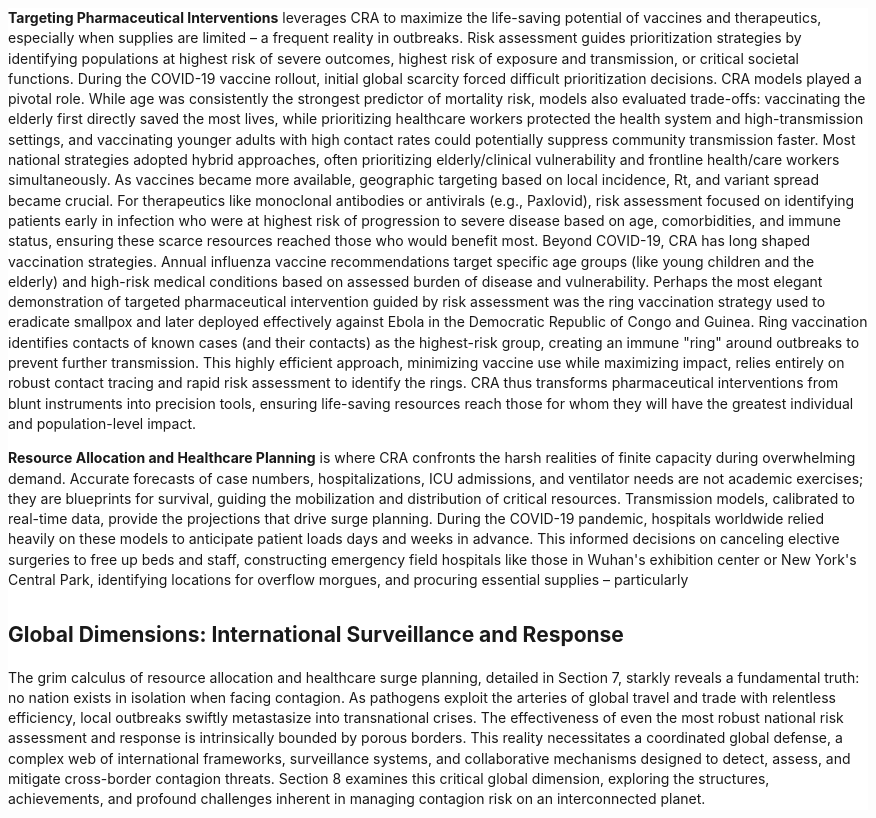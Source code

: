 **Targeting Pharmaceutical Interventions** leverages CRA to maximize the life-saving potential of vaccines and therapeutics, especially when supplies are limited – a frequent reality in outbreaks. Risk assessment guides prioritization strategies by identifying populations at highest risk of severe outcomes, highest risk of exposure and transmission, or critical societal functions. During the COVID-19 vaccine rollout, initial global scarcity forced difficult prioritization decisions. CRA models played a pivotal role. While age was consistently the strongest predictor of mortality risk, models also evaluated trade-offs: vaccinating the elderly first directly saved the most lives, while prioritizing healthcare workers protected the health system and high-transmission settings, and vaccinating younger adults with high contact rates could potentially suppress community transmission faster. Most national strategies adopted hybrid approaches, often prioritizing elderly/clinical vulnerability and frontline health/care workers simultaneously. As vaccines became more available, geographic targeting based on local incidence, Rt, and variant spread became crucial. For therapeutics like monoclonal antibodies or antivirals (e.g., Paxlovid), risk assessment focused on identifying patients early in infection who were at highest risk of progression to severe disease based on age, comorbidities, and immune status, ensuring these scarce resources reached those who would benefit most. Beyond COVID-19, CRA has long shaped vaccination strategies. Annual influenza vaccine recommendations target specific age groups (like young children and the elderly) and high-risk medical conditions based on assessed burden of disease and vulnerability. Perhaps the most elegant demonstration of targeted pharmaceutical intervention guided by risk assessment was the ring vaccination strategy used to eradicate smallpox and later deployed effectively against Ebola in the Democratic Republic of Congo and Guinea. Ring vaccination identifies contacts of known cases (and their contacts) as the highest-risk group, creating an immune "ring" around outbreaks to prevent further transmission. This highly efficient approach, minimizing vaccine use while maximizing impact, relies entirely on robust contact tracing and rapid risk assessment to identify the rings. CRA thus transforms pharmaceutical interventions from blunt instruments into precision tools, ensuring life-saving resources reach those for whom they will have the greatest individual and population-level impact.

**Resource Allocation and Healthcare Planning** is where CRA confronts the harsh realities of finite capacity during overwhelming demand. Accurate forecasts of case numbers, hospitalizations, ICU admissions, and ventilator needs are not academic exercises; they are blueprints for survival, guiding the mobilization and distribution of critical resources. Transmission models, calibrated to real-time data, provide the projections that drive surge planning. During the COVID-19 pandemic, hospitals worldwide relied heavily on these models to anticipate patient loads days and weeks in advance. This informed decisions on canceling elective surgeries to free up beds and staff, constructing emergency field hospitals like those in Wuhan's exhibition center or New York's Central Park, identifying locations for overflow morgues, and procuring essential supplies – particularly

## Global Dimensions: International Surveillance and Response

The grim calculus of resource allocation and healthcare surge planning, detailed in Section 7, starkly reveals a fundamental truth: no nation exists in isolation when facing contagion. As pathogens exploit the arteries of global travel and trade with relentless efficiency, local outbreaks swiftly metastasize into transnational crises. The effectiveness of even the most robust national risk assessment and response is intrinsically bounded by porous borders. This reality necessitates a coordinated global defense, a complex web of international frameworks, surveillance systems, and collaborative mechanisms designed to detect, assess, and mitigate cross-border contagion threats. Section 8 examines this critical global dimension, exploring the structures, achievements, and profound challenges inherent in managing contagion risk on an interconnected planet.
